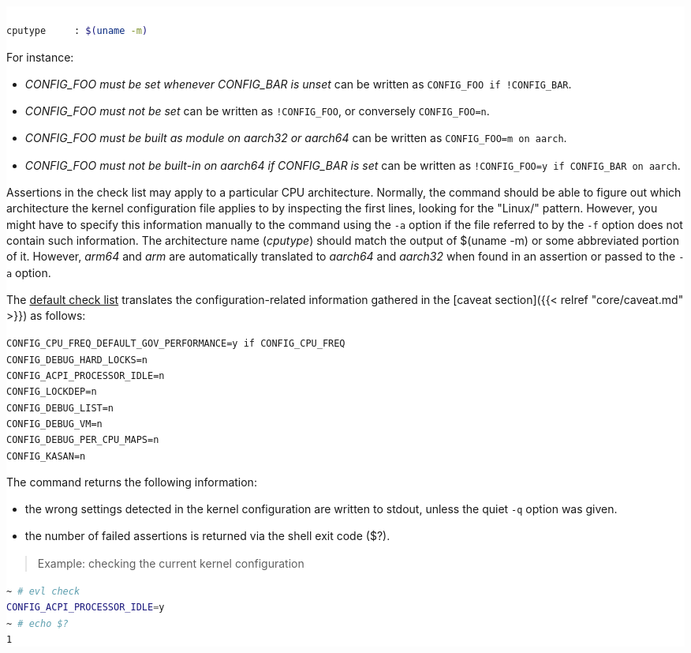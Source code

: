 ```sh

cputype     : $(uname -m)
```

For instance:

- _CONFIG\_FOO must be set whenever CONFIG\_BAR is unset_ can
be written as `CONFIG_FOO if !CONFIG_BAR`.

- _CONFIG\_FOO must not be set_ can be written as `!CONFIG_FOO`, or
  conversely `CONFIG_FOO=n`.

- _CONFIG\_FOO must be built as module on aarch32 or aarch64_ can be
written as `CONFIG_FOO=m on aarch`.

- _CONFIG\_FOO must not be built-in on aarch64 if CONFIG\_BAR is set_
can be written as `!CONFIG_FOO=y if CONFIG_BAR on aarch`.

Assertions in the check list may apply to a particular CPU
architecture. Normally, the command should be able to figure out which
architecture the kernel configuration file applies to by inspecting
the first lines, looking for the "Linux/<arch>" pattern. However, you
might have to specify this information manually to the command using
the `-a` option if the file referred to by the `-f` option does not
contain such information. The architecture name (_cputype_) should
match the output of $(uname -m) or some abbreviated portion of
it. However, _arm64_ and _arm_ are automatically translated to
_aarch64_ and _aarch32_ when found in an assertion or passed to the
`-a` option.

The [default check list](https://git.xenomai.org/xenomai4/libevl/-/blob/d12db5d2688ca3aa06a738a924171ef5fe85c6ab/utils/kconf-checklist.evl)
translates the configuration-related information gathered in the [caveat section]({{< relref
"core/caveat.md" >}}) as follows:
```kconf
CONFIG_CPU_FREQ_DEFAULT_GOV_PERFORMANCE=y if CONFIG_CPU_FREQ
CONFIG_DEBUG_HARD_LOCKS=n
CONFIG_ACPI_PROCESSOR_IDLE=n
CONFIG_LOCKDEP=n
CONFIG_DEBUG_LIST=n
CONFIG_DEBUG_VM=n
CONFIG_DEBUG_PER_CPU_MAPS=n
CONFIG_KASAN=n
```

The command returns the following information:

- the wrong settings detected in the kernel configuration are written
  to stdout, unless the quiet `-q` option was given.

- the number of failed assertions is returned via the shell exit
  code ($?).

> Example: checking the current kernel configuration
```sh
~ # evl check
CONFIG_ACPI_PROCESSOR_IDLE=y
~ # echo $?
1
```
